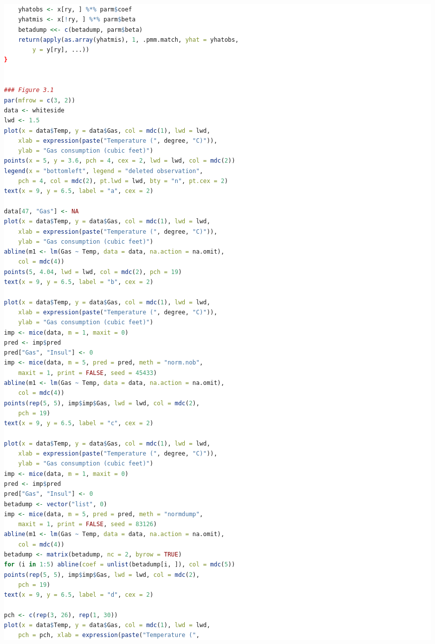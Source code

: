 ``` r
    yhatobs <- x[ry, ] %*% parm$coef
    yhatmis <- x[!ry, ] %*% parm$beta
    betadump <<- c(betadump, parm$beta)
    return(apply(as.array(yhatmis), 1, .pmm.match, yhat = yhatobs, 
        y = y[ry], ...))
}


### Figure 3.1
par(mfrow = c(3, 2))
data <- whiteside
lwd <- 1.5
plot(x = data$Temp, y = data$Gas, col = mdc(1), lwd = lwd, 
    xlab = expression(paste("Temperature (", degree, "C)")), 
    ylab = "Gas consumption (cubic feet)")
points(x = 5, y = 3.6, pch = 4, cex = 2, lwd = lwd, col = mdc(2))
legend(x = "bottomleft", legend = "deleted observation", 
    pch = 4, col = mdc(2), pt.lwd = lwd, bty = "n", pt.cex = 2)
text(x = 9, y = 6.5, label = "a", cex = 2)

data[47, "Gas"] <- NA
plot(x = data$Temp, y = data$Gas, col = mdc(1), lwd = lwd, 
    xlab = expression(paste("Temperature (", degree, "C)")), 
    ylab = "Gas consumption (cubic feet)")
abline(m1 <- lm(Gas ~ Temp, data = data, na.action = na.omit), 
    col = mdc(4))
points(5, 4.04, lwd = lwd, col = mdc(2), pch = 19)
text(x = 9, y = 6.5, label = "b", cex = 2)

plot(x = data$Temp, y = data$Gas, col = mdc(1), lwd = lwd, 
    xlab = expression(paste("Temperature (", degree, "C)")), 
    ylab = "Gas consumption (cubic feet)")
imp <- mice(data, m = 1, maxit = 0)
pred <- imp$pred
pred["Gas", "Insul"] <- 0
imp <- mice(data, m = 5, pred = pred, meth = "norm.nob", 
    maxit = 1, print = FALSE, seed = 45433)
abline(m1 <- lm(Gas ~ Temp, data = data, na.action = na.omit), 
    col = mdc(4))
points(rep(5, 5), imp$imp$Gas, lwd = lwd, col = mdc(2), 
    pch = 19)
text(x = 9, y = 6.5, label = "c", cex = 2)

plot(x = data$Temp, y = data$Gas, col = mdc(1), lwd = lwd, 
    xlab = expression(paste("Temperature (", degree, "C)")), 
    ylab = "Gas consumption (cubic feet)")
imp <- mice(data, m = 1, maxit = 0)
pred <- imp$pred
pred["Gas", "Insul"] <- 0
betadump <- vector("list", 0)
imp <- mice(data, m = 5, pred = pred, meth = "normdump", 
    maxit = 1, print = FALSE, seed = 83126)
abline(m1 <- lm(Gas ~ Temp, data = data, na.action = na.omit), 
    col = mdc(4))
betadump <- matrix(betadump, nc = 2, byrow = TRUE)
for (i in 1:5) abline(coef = unlist(betadump[i, ]), col = mdc(5))
points(rep(5, 5), imp$imp$Gas, lwd = lwd, col = mdc(2), 
    pch = 19)
text(x = 9, y = 6.5, label = "d", cex = 2)

pch <- c(rep(3, 26), rep(1, 30))
plot(x = data$Temp, y = data$Gas, col = mdc(1), lwd = lwd, 
    pch = pch, xlab = expression(paste("Temperature (", 
```